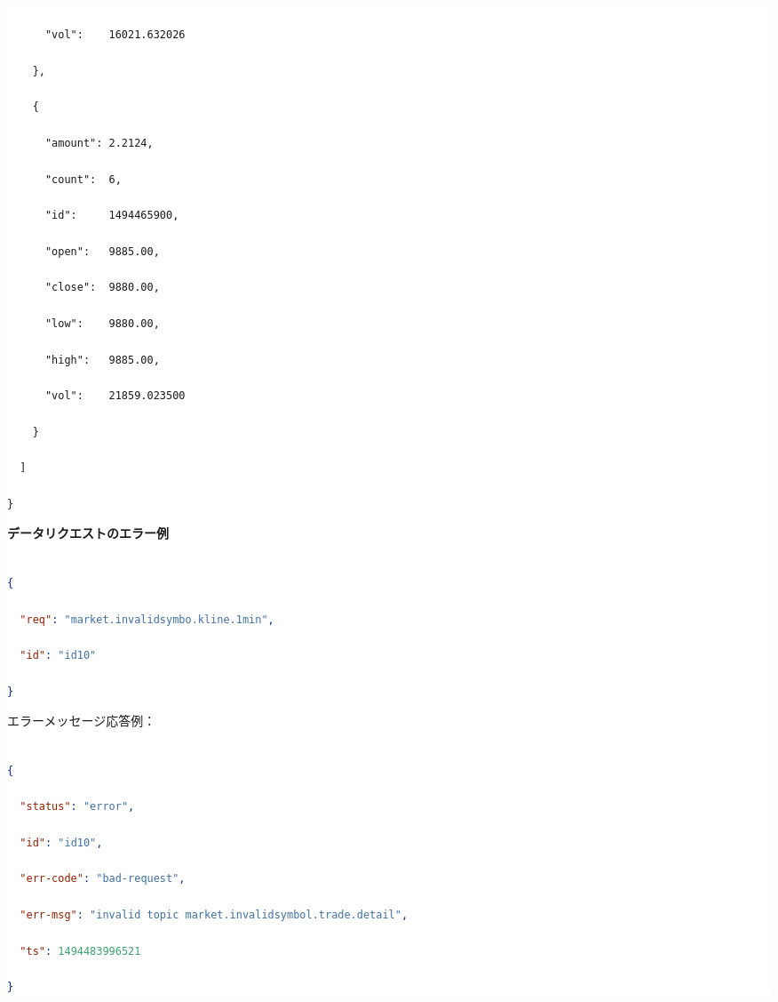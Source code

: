 ```

      "vol":    16021.632026

    },

    {

      "amount": 2.2124,

      "count":  6,

      "id":     1494465900,

      "open":   9885.00,

      "close":  9880.00,

      "low":    9880.00,

      "high":   9885.00,

      "vol":    21859.023500

    }

  ]

}

```

 

********データリクエストのエラー例********

 

```json

{

  "req": "market.invalidsymbo.kline.1min",

  "id": "id10"

}

```

 

エラーメッセージ応答例：

```json

{

  "status": "error",

  "id": "id10",

  "err-code": "bad-request",

  "err-msg": "invalid topic market.invalidsymbol.trade.detail",

  "ts": 1494483996521

}
```